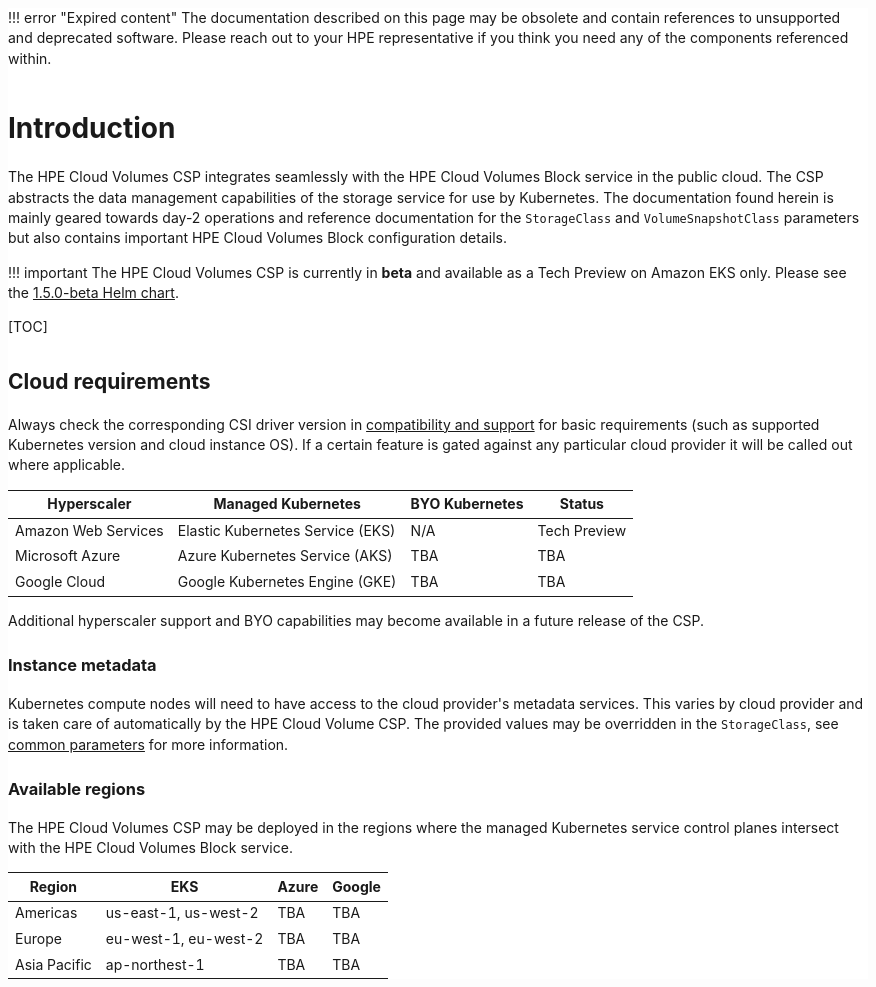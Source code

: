 !!! error "Expired content"
    The documentation described on this page may be obsolete and contain references to unsupported and deprecated software. Please reach out to your HPE representative if you think you need any of the components referenced within.

# Introduction

The HPE Cloud Volumes CSP integrates seamlessly with the HPE Cloud Volumes Block service in the public cloud. The CSP abstracts the data management capabilities of the storage service for use by Kubernetes. The documentation found herein is mainly geared towards day-2 operations and reference documentation for the `StorageClass` and `VolumeSnapshotClass` parameters but also contains important HPE Cloud Volumes Block configuration details.

!!! important 
    The HPE Cloud Volumes CSP is currently in **beta** and available as a Tech Preview on Amazon EKS only. Please see the [1.5.0-beta Helm chart](https://artifacthub.io/packages/helm/hpe-storage/hpe-csi-driver/1.5.0-beta).

[TOC]

## Cloud requirements

Always check the corresponding CSI driver version in [compatibility and support](../../index.md#compatibility_and_support) for basic requirements (such as supported Kubernetes version and cloud instance OS). If a certain feature is gated against any particular cloud provider it will be called out where applicable.

| Hyperscaler         | Managed Kubernetes               | BYO Kubernetes | Status       |
| ------------------- | -------------------------------- | -------------- | ------------ |
| Amazon Web Services | Elastic Kubernetes Service (EKS) | N/A            | Tech Preview | 
| Microsoft Azure     | Azure Kubernetes Service (AKS)   | TBA            | TBA          | 
| Google Cloud        | Google Kubernetes Engine (GKE)   | TBA            | TBA          | 

Additional hyperscaler support and BYO capabilities may become available in a future release of the CSP.

### Instance metadata

Kubernetes compute nodes will need to have access to the cloud provider's metadata services. This varies by cloud provider and is taken care of automatically by the HPE Cloud Volume CSP. The provided values may be overridden in the `StorageClass`, see [common parameters](#common_parameters_for_provisioning_and_cloning) for more information.

### Available regions

The HPE Cloud Volumes CSP may be deployed in the regions where the managed Kubernetes service control planes intersect with the HPE Cloud Volumes Block service.

| Region         | EKS                  | Azure | Google |
| -------------- | -------------------- | ----- | ------ |
| Americas       | us-east-1, us-west-2 | TBA   | TBA    |
| Europe         | eu-west-1, eu-west-2 | TBA   | TBA    |
| Asia Pacific   | ap-northest-1        | TBA   | TBA    |
